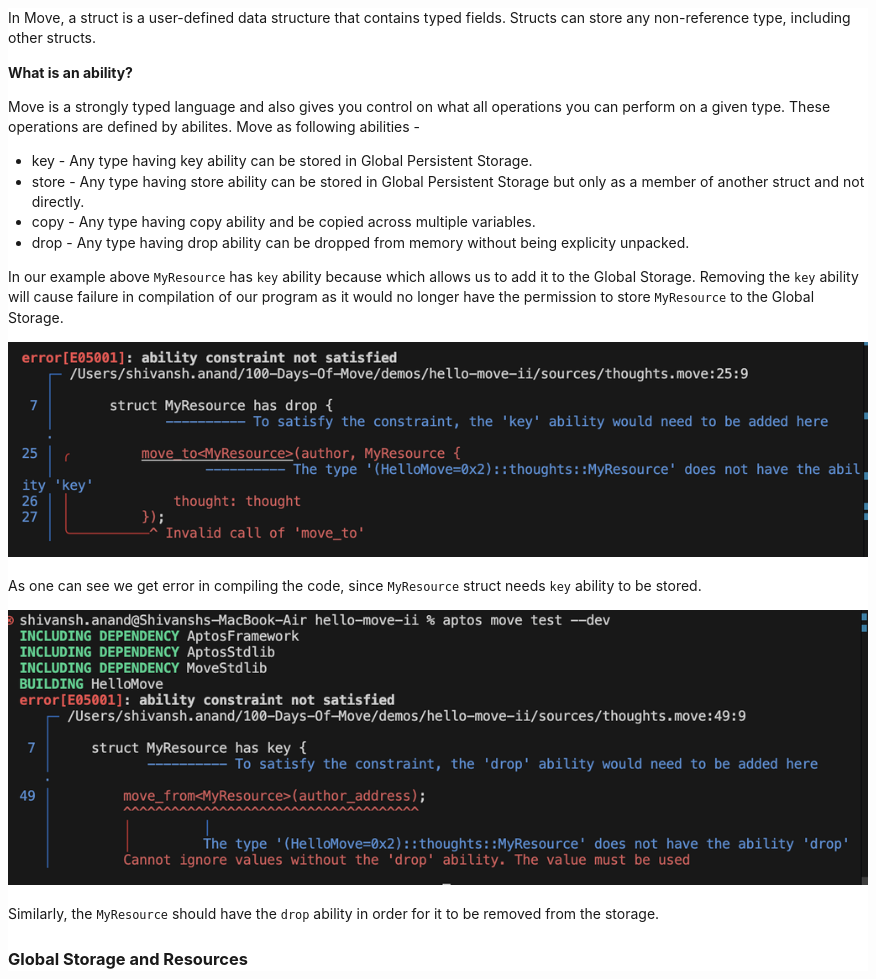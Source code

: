 In Move, a struct is a user-defined data structure that contains typed fields. Structs can store any non-reference type, including other structs.

**What is an ability?**

Move is a strongly typed language and also gives you control on what all operations you can perform on a given type. These operations are defined by abilites. Move as following abilities -

- key - Any type having key ability can be stored in Global Persistent Storage.
- store - Any type having store ability can be stored in Global Persistent Storage but only as a member of another struct and not directly.
- copy - Any type having copy ability and be copied across multiple variables.
- drop - Any type having drop ability can be dropped from memory without being explicity unpacked.

In our example above `MyResource` has `key` ability because which allows us to add it to the Global Storage. Removing the `key` ability will cause failure in compilation of our program as it would no longer have the permission to store `MyResource` to the Global Storage.

![](assets/20250105_123156_image.png)

As one can see we get error in compiling the code, since `MyResource` struct needs `key` ability to be stored.

![](assets/20250105_123345_image.png)

Similarly, the `MyResource` should have the `drop` ability in order for it to be removed from the storage.

### Global Storage and Resources
